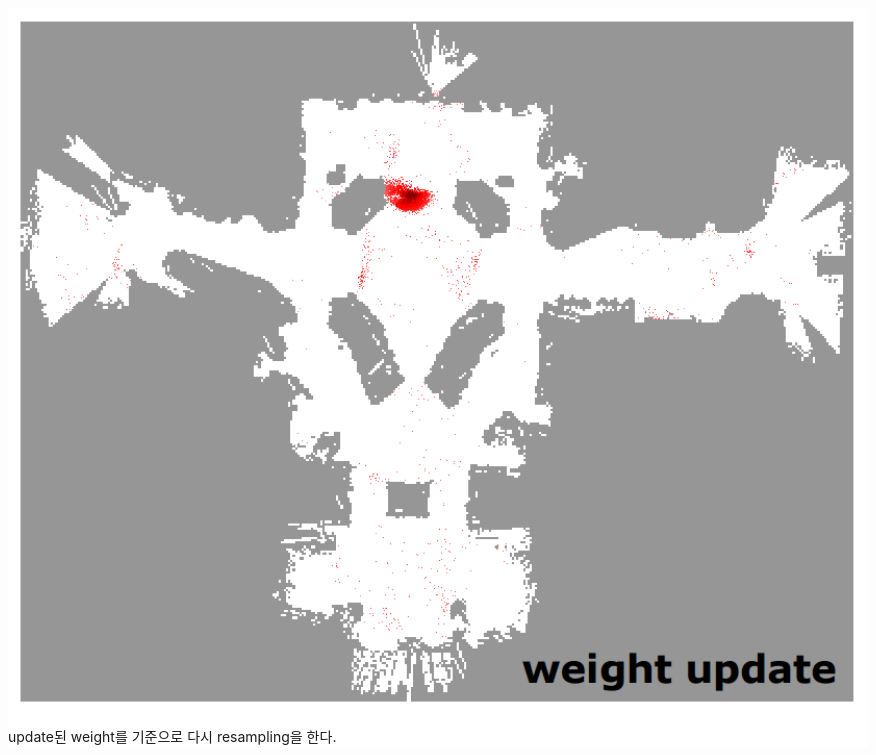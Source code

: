 <img align="middle" src="/images/post/SLAM/lec11_particle_filter/particle8.png" width="100%">

update된 weight를 기준으로 다시 resampling을 한다.